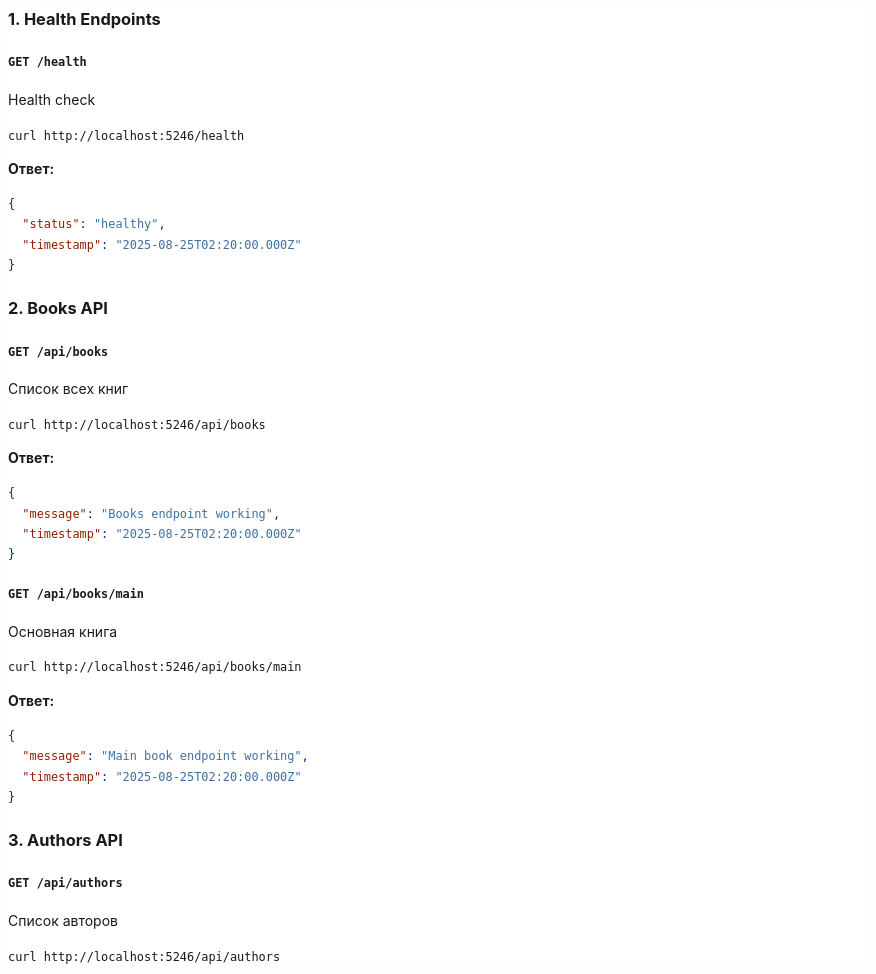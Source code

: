 ### 1. **Health Endpoints**

#### `GET /health`
Health check

```bash
curl http://localhost:5246/health
```

**Ответ:**
```json
{
  "status": "healthy",
  "timestamp": "2025-08-25T02:20:00.000Z"
}
```

### 2. **Books API**

#### `GET /api/books`
Список всех книг

```bash
curl http://localhost:5246/api/books
```

**Ответ:**
```json
{
  "message": "Books endpoint working",
  "timestamp": "2025-08-25T02:20:00.000Z"
}
```

#### `GET /api/books/main`
Основная книга

```bash
curl http://localhost:5246/api/books/main
```

**Ответ:**
```json
{
  "message": "Main book endpoint working",
  "timestamp": "2025-08-25T02:20:00.000Z"
}
```

### 3. **Authors API**

#### `GET /api/authors`
Список авторов

```bash
curl http://localhost:5246/api/authors
```
